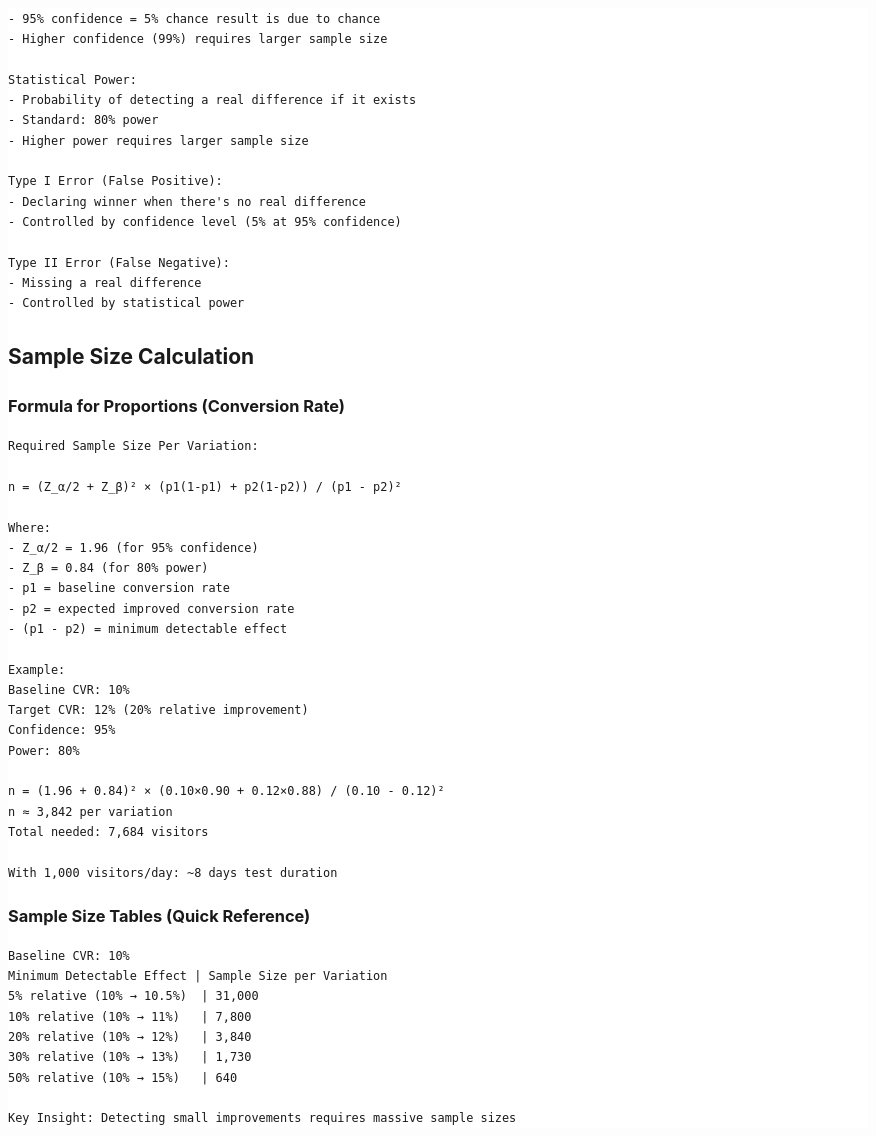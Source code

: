 ```
- 95% confidence = 5% chance result is due to chance
- Higher confidence (99%) requires larger sample size

Statistical Power:
- Probability of detecting a real difference if it exists
- Standard: 80% power
- Higher power requires larger sample size

Type I Error (False Positive):
- Declaring winner when there's no real difference
- Controlled by confidence level (5% at 95% confidence)

Type II Error (False Negative):
- Missing a real difference
- Controlled by statistical power
```

## Sample Size Calculation

### Formula for Proportions (Conversion Rate)
```
Required Sample Size Per Variation:

n = (Z_α/2 + Z_β)² × (p1(1-p1) + p2(1-p2)) / (p1 - p2)²

Where:
- Z_α/2 = 1.96 (for 95% confidence)
- Z_β = 0.84 (for 80% power)
- p1 = baseline conversion rate
- p2 = expected improved conversion rate
- (p1 - p2) = minimum detectable effect

Example:
Baseline CVR: 10%
Target CVR: 12% (20% relative improvement)
Confidence: 95%
Power: 80%

n = (1.96 + 0.84)² × (0.10×0.90 + 0.12×0.88) / (0.10 - 0.12)²
n ≈ 3,842 per variation
Total needed: 7,684 visitors

With 1,000 visitors/day: ~8 days test duration
```

### Sample Size Tables (Quick Reference)
```
Baseline CVR: 10%
Minimum Detectable Effect | Sample Size per Variation
5% relative (10% → 10.5%)  | 31,000
10% relative (10% → 11%)   | 7,800
20% relative (10% → 12%)   | 3,840
30% relative (10% → 13%)   | 1,730
50% relative (10% → 15%)   | 640

Key Insight: Detecting small improvements requires massive sample sizes
```
